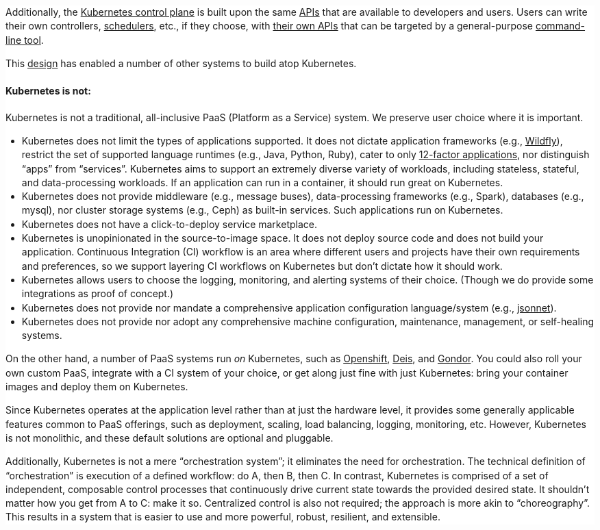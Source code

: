 Additionally, the [Kubernetes control plane](http://kubernetes.io/docs/admin/cluster-components) is built upon the same [APIs](http://kubernetes.io/docs/api/) that are available to developers and users. Users can write their own controllers, [schedulers](https://github.com/kubernetes/kubernetes/tree/master/docs/devel/scheduler.md), etc., if they choose, with [their own APIs](https://github.com/kubernetes/kubernetes/blob/master/docs/design/extending-api.md) that can be targeted by a general-purpose [command-line tool](http://kubernetes.io/docs/user-guide/kubectl-overview/).

This [design](https://github.com/kubernetes/kubernetes/blob/master/docs/design/principles.md) has enabled a number of other systems to build atop Kubernetes.

#### Kubernetes is not:

Kubernetes is not a traditional, all-inclusive PaaS (Platform as a Service) system. We preserve user choice where it is important.

- Kubernetes does not limit the types of applications supported. It does not dictate application frameworks (e.g., [Wildfly](http://wildfly.org/)), restrict the set of supported language runtimes (e.g., Java, Python, Ruby), cater to only [12-factor applications](http://12factor.net/), nor distinguish “apps” from “services”. Kubernetes aims to support an extremely diverse variety of workloads, including stateless, stateful, and data-processing workloads. If an application can run in a container, it should run great on Kubernetes.
- Kubernetes does not provide middleware (e.g., message buses), data-processing frameworks (e.g., Spark), databases (e.g., mysql), nor cluster storage systems (e.g., Ceph) as built-in services. Such applications run on Kubernetes.
- Kubernetes does not have a click-to-deploy service marketplace.
- Kubernetes is unopinionated in the source-to-image space. It does not deploy source code and does not build your application. Continuous Integration (CI) workflow is an area where different users and projects have their own requirements and preferences, so we support layering CI workflows on Kubernetes but don’t dictate how it should work.
- Kubernetes allows users to choose the logging, monitoring, and alerting systems of their choice. (Though we do provide some integrations as proof of concept.)
- Kubernetes does not provide nor mandate a comprehensive application configuration language/system (e.g., [jsonnet](https://github.com/google/jsonnet)).
- Kubernetes does not provide nor adopt any comprehensive machine configuration, maintenance, management, or self-healing systems.

On the other hand, a number of PaaS systems run *on* Kubernetes, such as [Openshift](https://github.com/openshift/origin), [Deis](http://deis.io/), and [Gondor](https://gondor.io/). You could also roll your own custom PaaS, integrate with a CI system of your choice, or get along just fine with just Kubernetes: bring your container images and deploy them on Kubernetes.

Since Kubernetes operates at the application level rather than at just the hardware level, it provides some generally applicable features common to PaaS offerings, such as deployment, scaling, load balancing, logging, monitoring, etc. However, Kubernetes is not monolithic, and these default solutions are optional and pluggable.

Additionally, Kubernetes is not a mere “orchestration system”; it eliminates the need for orchestration. The technical definition of “orchestration” is execution of a defined workflow: do A, then B, then C. In contrast, Kubernetes is comprised of a set of independent, composable control processes that continuously drive current state towards the provided desired state. It shouldn’t matter how you get from A to C: make it so. Centralized control is also not required; the approach is more akin to “choreography”. This results in a system that is easier to use and more powerful, robust, resilient, and extensible.
